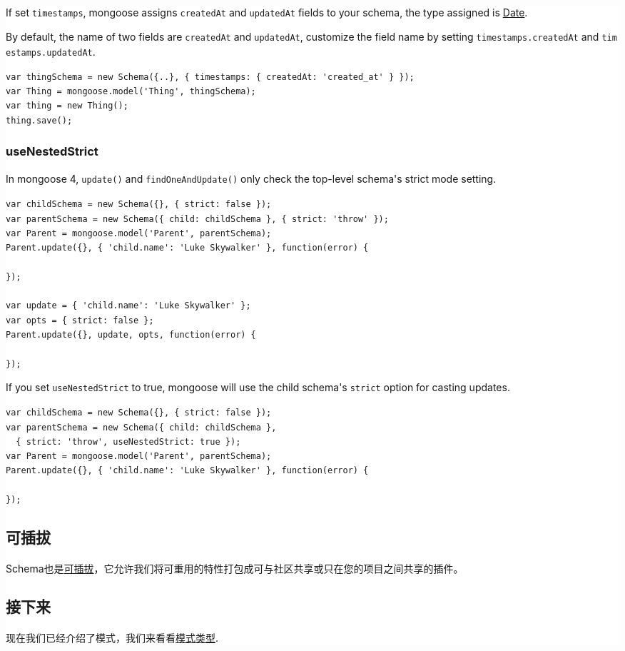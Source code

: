 If set `timestamps`, mongoose assigns `createdAt` and `updatedAt` fields to your schema, the type assigned is [Date][72].

By default, the name of two fields are `createdAt` and `updatedAt`, customize the field name by setting `timestamps.createdAt` and `timestamps.updatedAt`.

    var thingSchema = new Schema({..}, { timestamps: { createdAt: 'created_at' } });
    var Thing = mongoose.model('Thing', thingSchema);
    var thing = new Thing();
    thing.save();

### useNestedStrict

In mongoose 4, `update()` and `findOneAndUpdate()` only check the top-level schema's strict mode setting.

    var childSchema = new Schema({}, { strict: false });
    var parentSchema = new Schema({ child: childSchema }, { strict: 'throw' });
    var Parent = mongoose.model('Parent', parentSchema);
    Parent.update({}, { 'child.name': 'Luke Skywalker' }, function(error) {

    });

    var update = { 'child.name': 'Luke Skywalker' };
    var opts = { strict: false };
    Parent.update({}, update, opts, function(error) {

    });

If you set `useNestedStrict` to true, mongoose will use the child schema's `strict` option for casting updates.

    var childSchema = new Schema({}, { strict: false });
    var parentSchema = new Schema({ child: childSchema },
      { strict: 'throw', useNestedStrict: true });
    var Parent = mongoose.model('Parent', parentSchema);
    Parent.update({}, { 'child.name': 'Luke Skywalker' }, function(error) {

    });

## 可插拔

Schema也是[可插拔][75]，它允许我们将可重用的特性打包成可与社区共享或只在您的项目之间共享的插件。

## 接下来

现在我们已经介绍了模式，我们来看看[模式类型][76].

[1]: http://mongoosejs.com/index.html
[2]: https://github.com/Automattic/mongoose/blob/master/migrating_to_5.md
[4]: http://mongoosejs.com/api.html#schema_Schema-add
[5]: http://mongoosejs.com/api.html#schematype_SchemaType
[6]: http://mongoosejs.com/api.html#schema-string-js
[7]: http://mongoosejs.com/schematypes.html
[11]: http://mongoosejs.com/middleware.html
[13]: http://mongoosejs.com/models.html
[14]: http://mongoosejs.com/documents.html
[15]: http://mongoosejs.com/api.html#document-js
[16]: http://mongoosejs.com/api.html#schema_Schema.reserved
[17]: https://developer.mozilla.org/en-US/docs/Web/JavaScript/Reference/Functions/Arrow_functions#No_binding_of_this
[18]: http://mongoosejs.com#query-helpers
[19]: http://mongoosejs.com/queries.html
[20]: http://docs.mongodb.org/manual/indexes/
[21]: http://mongoosejs.com/api.html#schematype_SchemaType-index
[22]: http://mongoosejs.com/api.html#schematype_SchemaType-unique
[23]: http://mongoosejs.com/api.html#schematype_SchemaType-sparse
[24]: http://mongoosejs.com/api.html#schema_date_SchemaDate-expires
[25]: http://www.mongodb.org/display/DOCS/Indexes#Indexes-CompoundKeys
[26]: https://docs.mongodb.com/manual/reference/method/db.collection.createIndex/#db.collection.createIndex
[27]: http://docs.mongodb.org/manual/core/indexes/#index-creation-operations
[28]: http://mongoosejs.com/api.html#model_Model.ensureIndexes
[30]: http://mongoosejs.com/api.html#schema_Schema-virtual
[31]: https://www.npmjs.com/package/diacritics
[32]: http://mongoosejs.com/api.html#virtualtype_VirtualType-get
[33]: http://mongoosejs.com/api.html#document_Document-toObject
[39]: http://www.mongodb.org/display/DOCS/Capped+Collections
[40]: http://www.mongodb.org/display/DOCS/Capped+Collections#CappedCollections-size.
[41]: http://www.mongodb.org/display/DOCS/Capped+Collections#CappedCollections-max
[42]: http://www.mongodb.org/display/DOCS/Capped+Collections#CappedCollections-autoIndexId
[44]: http://mongoosejs.com/api.html#utils_exports.toCollectionName
[47]: http://mongoosejs.com/docs/api.html#schema-js
[48]: http://mongoosejs.com/docs/api.html#schema_Schema.Types
[51]: http://mongoosejs.com/docs/api.html#query_Query-read
[52]: http://docs.mongodb.org/manual/applications/replication/#replica-set-read-preference
[53]: https://github.com/mongodb/node-mongodb-native/
[54]: http://docs.mongodb.org/manual/applications/replication/#tag-sets
[55]: http://mongodb.github.com/node-mongodb-native/driver-articles/anintroductionto1_1and2_2.html#read-preferences
[56]: http://mongodb.github.com/node-mongodb-native/api-generated/replset.html?highlight=strategy
[58]: http://www.mongodb.org/display/DOCS/Sharding+Introduction
[61]: http://mongoosejs.com/docs/api.html#document_Document-toObject
[63]: http://docs.mongodb.org/manual/reference/geojson/
[66]: http://aaronheckmann.tumblr.com/post/48943525537/mongoose-v3-part-1-versioning
[68]: https://docs.mongodb.com/manual/reference/collation/
[69]: http://thecodebarbarian.com/a-nodejs-perspective-on-mongodb-34-collations
[72]: http://mongoosejs.com/docs/api.html#schema-date-js
[75]: http://mongoosejs.com/plugins.html
[76]: http://mongoosejs.com/docs/schematypes.html

